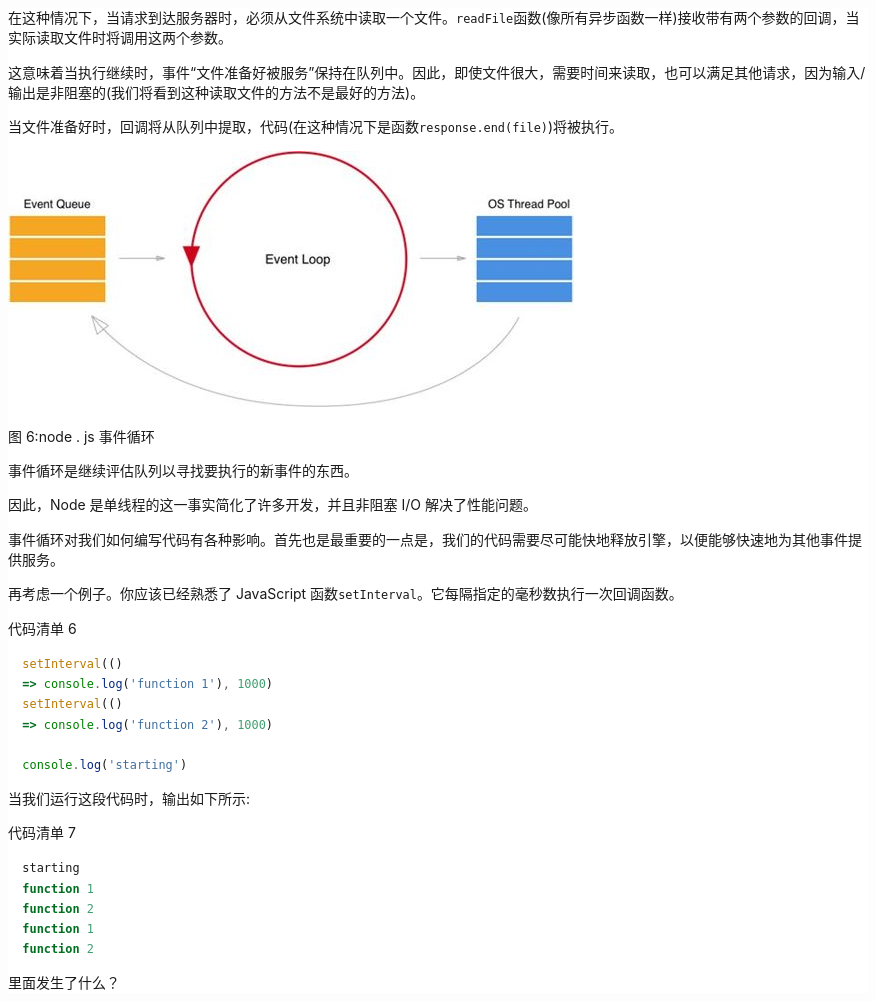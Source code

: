 在这种情况下，当请求到达服务器时，必须从文件系统中读取一个文件。`readFile`函数(像所有异步函数一样)接收带有两个参数的回调，当实际读取文件时将调用这两个参数。

这意味着当执行继续时，事件“文件准备好被服务”保持在队列中。因此，即使文件很大，需要时间来读取，也可以满足其他请求，因为输入/输出是非阻塞的(我们将看到这种读取文件的方法不是最好的方法)。

当文件准备好时，回调将从队列中提取，代码(在这种情况下是函数`response.end(file)`)将被执行。

![../../../Desktop/eventloop.png](img/00009.jpeg)

图 6:node . js 事件循环

事件循环是继续评估队列以寻找要执行的新事件的东西。

因此，Node 是单线程的这一事实简化了许多开发，并且非阻塞 I/O 解决了性能问题。

事件循环对我们如何编写代码有各种影响。首先也是最重要的一点是，我们的代码需要尽可能快地释放引擎，以便能够快速地为其他事件提供服务。

再考虑一个例子。你应该已经熟悉了 JavaScript 函数`setInterval`。它每隔指定的毫秒数执行一次回调函数。

代码清单 6

```js
  setInterval(()
  => console.log('function 1'), 1000)
  setInterval(()
  => console.log('function 2'), 1000)

  console.log('starting')

```

当我们运行这段代码时，输出如下所示:

代码清单 7

```js
  starting
  function 1
  function 2
  function 1
  function 2

```

里面发生了什么？
